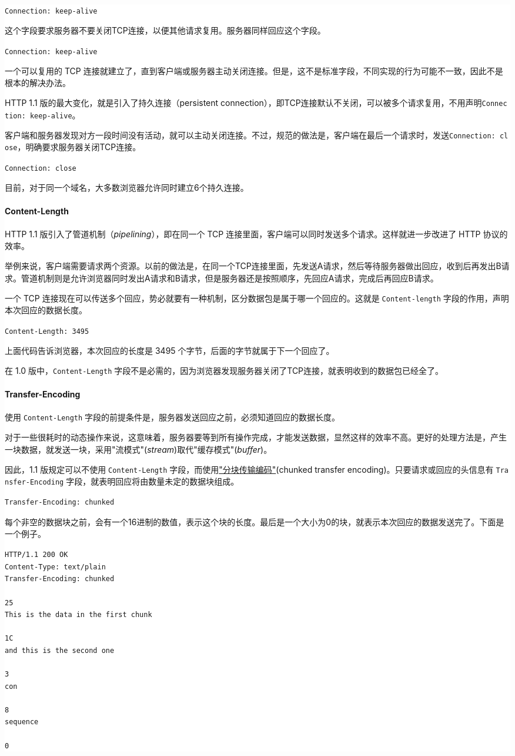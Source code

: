 ```http
Connection: keep-alive
```

这个字段要求服务器不要关闭TCP连接，以便其他请求复用。服务器同样回应这个字段。

```http
Connection: keep-alive
```

一个可以复用的 TCP 连接就建立了，直到客户端或服务器主动关闭连接。但是，这不是标准字段，不同实现的行为可能不一致，因此不是根本的解决办法。

HTTP 1.1 版的最大变化，就是引入了持久连接（persistent connection），即TCP连接默认不关闭，可以被多个请求复用，不用声明`Connection: keep-alive`。

客户端和服务器发现对方一段时间没有活动，就可以主动关闭连接。不过，规范的做法是，客户端在最后一个请求时，发送`Connection: close`，明确要求服务器关闭TCP连接。

```http
Connection: close
```

目前，对于同一个域名，大多数浏览器允许同时建立6个持久连接。

#### Content-Length

HTTP 1.1 版引入了管道机制（*pipelining*），即在同一个 TCP 连接里面，客户端可以同时发送多个请求。这样就进一步改进了 HTTP 协议的效率。

举例来说，客户端需要请求两个资源。以前的做法是，在同一个TCP连接里面，先发送A请求，然后等待服务器做出回应，收到后再发出B请求。管道机制则是允许浏览器同时发出A请求和B请求，但是服务器还是按照顺序，先回应A请求，完成后再回应B请求。

一个 TCP 连接现在可以传送多个回应，势必就要有一种机制，区分数据包是属于哪一个回应的。这就是 `Content-length` 字段的作用，声明本次回应的数据长度。

```http
Content-Length: 3495
```

上面代码告诉浏览器，本次回应的长度是 3495 个字节，后面的字节就属于下一个回应了。

在 1.0 版中，`Content-Length` 字段不是必需的，因为浏览器发现服务器关闭了TCP连接，就表明收到的数据包已经全了。

#### Transfer-Encoding

使用 `Content-Length` 字段的前提条件是，服务器发送回应之前，必须知道回应的数据长度。

对于一些很耗时的动态操作来说，这意味着，服务器要等到所有操作完成，才能发送数据，显然这样的效率不高。更好的处理方法是，产生一块数据，就发送一块，采用"流模式"(*stream*)取代"缓存模式"(*buffer*)。

因此，1.1 版规定可以不使用 `Content-Length` 字段，而使用["分块传输编码"](https://zh.wikipedia.org/wiki/分块传输编码)(chunked transfer encoding)。只要请求或回应的头信息有 `Transfer-Encoding` 字段，就表明回应将由数量未定的数据块组成。

```http
Transfer-Encoding: chunked
```

每个非空的数据块之前，会有一个16进制的数值，表示这个块的长度。最后是一个大小为0的块，就表示本次回应的数据发送完了。下面是一个例子。

```http
HTTP/1.1 200 OK
Content-Type: text/plain
Transfer-Encoding: chunked

25
This is the data in the first chunk

1C
and this is the second one

3
con

8
sequence

0
```